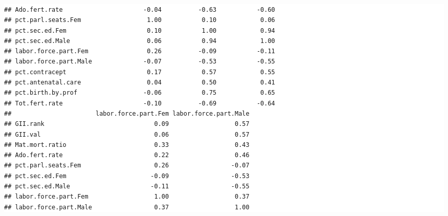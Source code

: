     ## Ado.fert.rate                      -0.04          -0.63           -0.60
    ## pct.parl.seats.Fem                  1.00           0.10            0.06
    ## pct.sec.ed.Fem                      0.10           1.00            0.94
    ## pct.sec.ed.Male                     0.06           0.94            1.00
    ## labor.force.part.Fem                0.26          -0.09           -0.11
    ## labor.force.part.Male              -0.07          -0.53           -0.55
    ## pct.contracept                      0.17           0.57            0.55
    ## pct.antenatal.care                  0.04           0.50            0.41
    ## pct.birth.by.prof                  -0.06           0.75            0.65
    ## Tot.fert.rate                      -0.10          -0.69           -0.64
    ##                       labor.force.part.Fem labor.force.part.Male
    ## GII.rank                              0.09                  0.57
    ## GII.val                               0.06                  0.57
    ## Mat.mort.ratio                        0.33                  0.43
    ## Ado.fert.rate                         0.22                  0.46
    ## pct.parl.seats.Fem                    0.26                 -0.07
    ## pct.sec.ed.Fem                       -0.09                 -0.53
    ## pct.sec.ed.Male                      -0.11                 -0.55
    ## labor.force.part.Fem                  1.00                  0.37
    ## labor.force.part.Male                 0.37                  1.00